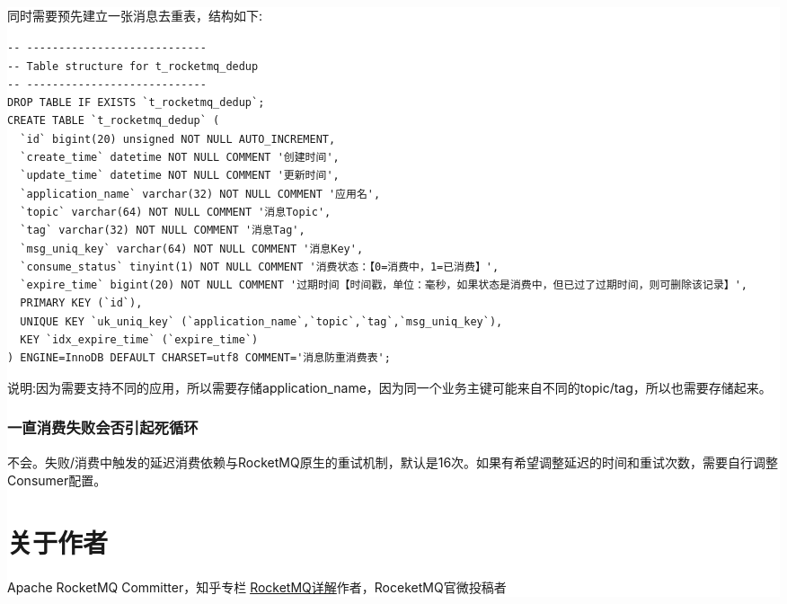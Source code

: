

同时需要预先建立一张消息去重表，结构如下:

```
-- ----------------------------
-- Table structure for t_rocketmq_dedup
-- ----------------------------
DROP TABLE IF EXISTS `t_rocketmq_dedup`;
CREATE TABLE `t_rocketmq_dedup` (
  `id` bigint(20) unsigned NOT NULL AUTO_INCREMENT,
  `create_time` datetime NOT NULL COMMENT '创建时间',
  `update_time` datetime NOT NULL COMMENT '更新时间',
  `application_name` varchar(32) NOT NULL COMMENT '应用名',
  `topic` varchar(64) NOT NULL COMMENT '消息Topic',
  `tag` varchar(32) NOT NULL COMMENT '消息Tag',
  `msg_uniq_key` varchar(64) NOT NULL COMMENT '消息Key',
  `consume_status` tinyint(1) NOT NULL COMMENT '消费状态：【0=消费中，1=已消费】',
  `expire_time` bigint(20) NOT NULL COMMENT '过期时间【时间戳，单位：毫秒，如果状态是消费中，但已过了过期时间，则可删除该记录】',
  PRIMARY KEY (`id`),
  UNIQUE KEY `uk_uniq_key` (`application_name`,`topic`,`tag`,`msg_uniq_key`),
  KEY `idx_expire_time` (`expire_time`)  
) ENGINE=InnoDB DEFAULT CHARSET=utf8 COMMENT='消息防重消费表';

```

说明:因为需要支持不同的应用，所以需要存储application_name，因为同一个业务主键可能来自不同的topic/tag，所以也需要存储起来。


### 一直消费失败会否引起死循环

不会。失败/消费中触发的延迟消费依赖与RocketMQ原生的重试机制，默认是16次。如果有希望调整延迟的时间和重试次数，需要自行调整Consumer配置。

# 关于作者

Apache RocketMQ Committer，知乎专栏 [RocketMQ详解](https://zhuanlan.zhihu.com/rocketmq)作者，RoceketMQ官微投稿者

